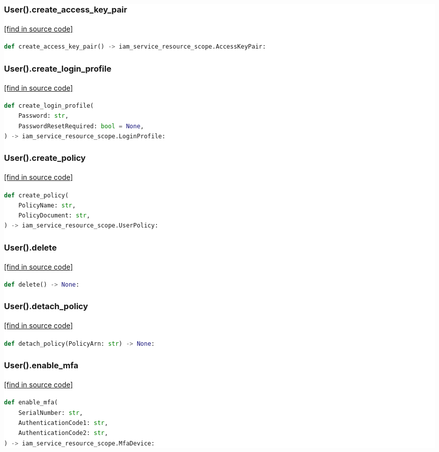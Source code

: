 ### User().create_access_key_pair

[[find in source code]](https://github.com/vemel/mypy_boto3/blob/master/mypy_boto3_output/mypy_boto3/iam/service_resource.py#L833)

```python
def create_access_key_pair() -> iam_service_resource_scope.AccessKeyPair:
```

### User().create_login_profile

[[find in source code]](https://github.com/vemel/mypy_boto3/blob/master/mypy_boto3_output/mypy_boto3/iam/service_resource.py#L837)

```python
def create_login_profile(
    Password: str,
    PasswordResetRequired: bool = None,
) -> iam_service_resource_scope.LoginProfile:
```

### User().create_policy

[[find in source code]](https://github.com/vemel/mypy_boto3/blob/master/mypy_boto3_output/mypy_boto3/iam/service_resource.py#L843)

```python
def create_policy(
    PolicyName: str,
    PolicyDocument: str,
) -> iam_service_resource_scope.UserPolicy:
```

### User().delete

[[find in source code]](https://github.com/vemel/mypy_boto3/blob/master/mypy_boto3_output/mypy_boto3/iam/service_resource.py#L849)

```python
def delete() -> None:
```

### User().detach_policy

[[find in source code]](https://github.com/vemel/mypy_boto3/blob/master/mypy_boto3_output/mypy_boto3/iam/service_resource.py#L853)

```python
def detach_policy(PolicyArn: str) -> None:
```

### User().enable_mfa

[[find in source code]](https://github.com/vemel/mypy_boto3/blob/master/mypy_boto3_output/mypy_boto3/iam/service_resource.py#L857)

```python
def enable_mfa(
    SerialNumber: str,
    AuthenticationCode1: str,
    AuthenticationCode2: str,
) -> iam_service_resource_scope.MfaDevice:
```
